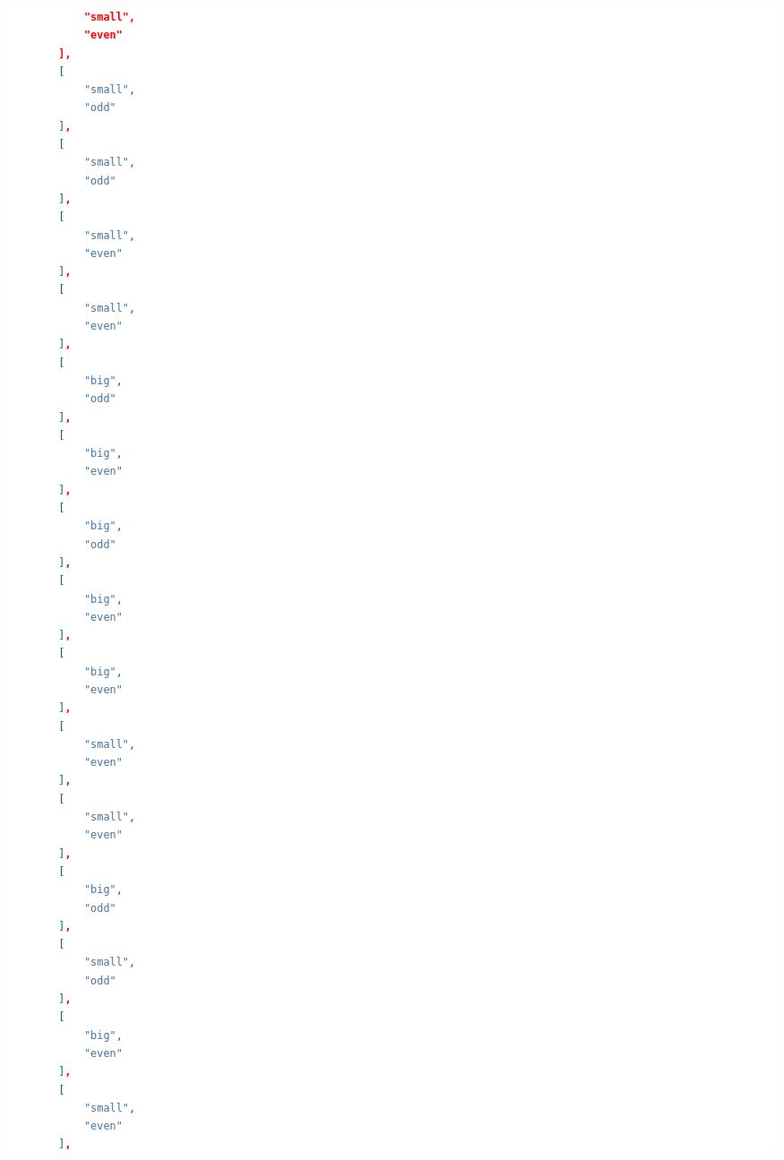 ```json
            "small",
            "even"
        ],
        [
            "small",
            "odd"
        ],
        [
            "small",
            "odd"
        ],
        [
            "small",
            "even"
        ],
        [
            "small",
            "even"
        ],
        [
            "big",
            "odd"
        ],
        [
            "big",
            "even"
        ],
        [
            "big",
            "odd"
        ],
        [
            "big",
            "even"
        ],
        [
            "big",
            "even"
        ],
        [
            "small",
            "even"
        ],
        [
            "small",
            "even"
        ],
        [
            "big",
            "odd"
        ],
        [
            "small",
            "odd"
        ],
        [
            "big",
            "even"
        ],
        [
            "small",
            "even"
        ],
```
